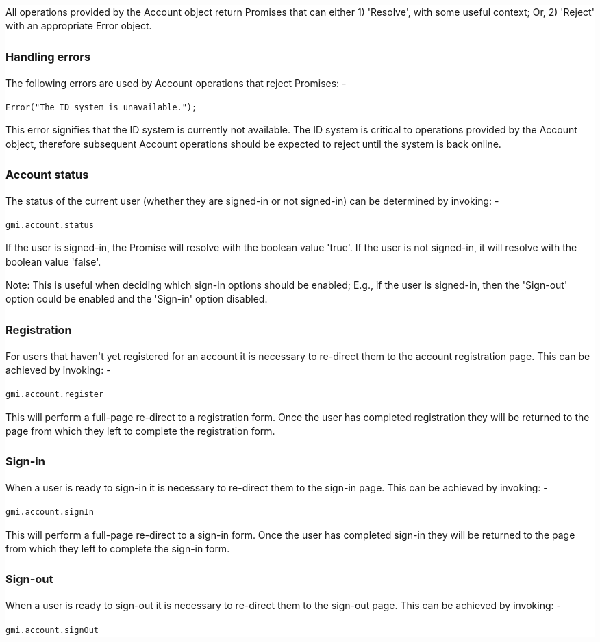 All operations provided by the Account object return Promises that can either 1) 'Resolve', with some useful context; Or, 2) 'Reject' with an appropriate Error object.

### Handling errors
The following errors are used by Account operations that reject Promises: -

````
Error("The ID system is unavailable.");
````

This error signifies that the ID system is currently not available. The ID system is critical to operations provided by the Account object, therefore subsequent Account operations should be expected to reject until the system is back online.

### Account status
The status of the current user (whether they are signed-in or not signed-in) can be determined by invoking: -

````
gmi.account.status
````

If the user is signed-in, the Promise will resolve with the boolean value 'true'. If the user is not signed-in, it will resolve with the boolean value 'false'.

Note: This is useful when deciding which sign-in options should be enabled; E.g., if the user is signed-in, then the 'Sign-out' option could be enabled and the 'Sign-in' option disabled.

### Registration
For users that haven't yet registered for an account it is necessary to re-direct them to the account registration page. This can be achieved by invoking: -

````
gmi.account.register
````

This will perform a full-page re-direct to a registration form. Once the user has completed registration they will be returned to the page from which they left to complete the registration form.

### Sign-in
When a user is ready to sign-in it is necessary to re-direct them to the sign-in page. This can be achieved by invoking: -

````
gmi.account.signIn
````

This will perform a full-page re-direct to a sign-in form. Once the user has completed sign-in they will be returned to the page from which they left to complete the sign-in form.

### Sign-out
When a user is ready to sign-out it is necessary to re-direct them to the sign-out page. This can be achieved by invoking: -

````
gmi.account.signOut
````

